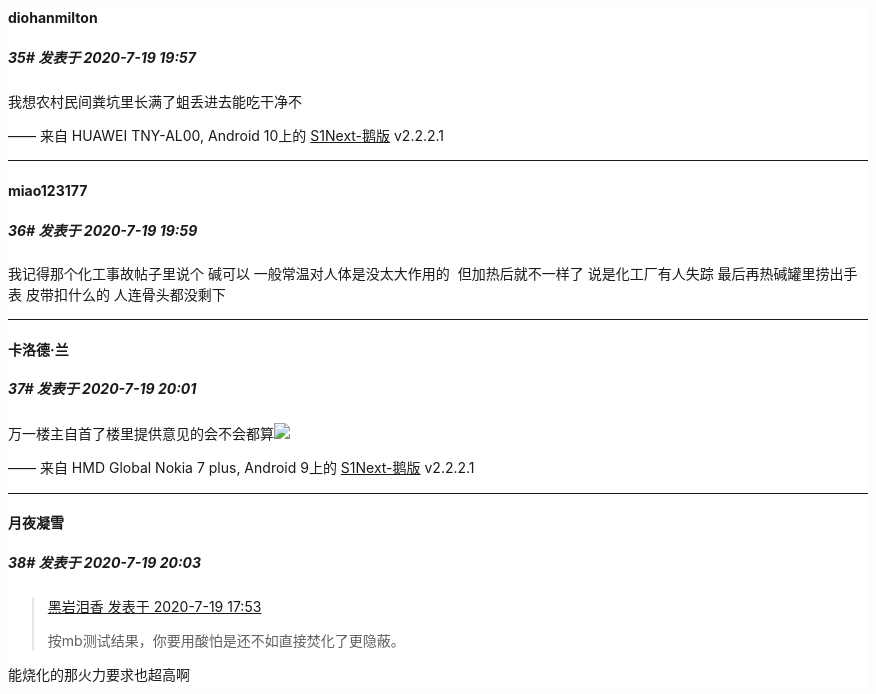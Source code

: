 ####  diohanmilton  
##### 35#       发表于 2020-7-19 19:57




我想农村民间粪坑里长满了蛆丢进去能吃干净不

—— 来自 HUAWEI TNY-AL00, Android 10上的 [S1Next-鹅版](https://github.com/ykrank/S1-Next/releases) v2.2.2.1







*****

####  miao123177  
##### 36#       发表于 2020-7-19 19:59




我记得那个化工事故帖子里说个 碱可以 一般常温对人体是没太大作用的  但加热后就不一样了 说是化工厂有人失踪 最后再热碱罐里捞出手表 皮带扣什么的 人连骨头都没剩下







*****

####  卡洛德·兰  
##### 37#       发表于 2020-7-19 20:01




万一楼主自首了楼里提供意见的会不会都算<img src="https://static.saraba1st.com/image/smiley/face2017/037.png" referrerpolicy="no-referrer">

—— 来自 HMD Global Nokia 7 plus, Android 9上的 [S1Next-鹅版](https://github.com/ykrank/S1-Next/releases) v2.2.2.1







*****

####  月夜凝雪  
##### 38#       发表于 2020-7-19 20:03



<blockquote><a href="httphttps://bbs.saraba1st.com/2b/forum.php?mod=redirect&amp;goto=findpost&amp;pid=48152909&amp;ptid=1947811" target="_blank">黑岩泪香 发表于 2020-7-19 17:53</a>

按mb测试结果，你要用酸怕是还不如直接焚化了更隐蔽。</blockquote>
能烧化的那火力要求也超高啊


